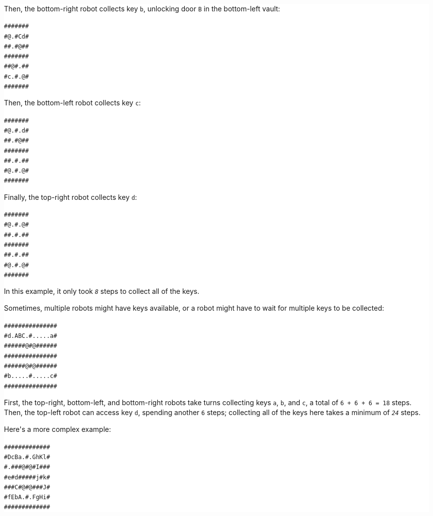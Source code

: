 Then, the bottom-right robot collects key `b`, unlocking door `B` in the bottom-left vault:

    #######
    #@.#Cd#
    ##.#@##
    #######
    ##@#.##
    #c.#.@#
    #######
    

Then, the bottom-left robot collects key `c`:

    #######
    #@.#.d#
    ##.#@##
    #######
    ##.#.##
    #@.#.@#
    #######
    

Finally, the top-right robot collects key `d`:

    #######
    #@.#.@#
    ##.#.##
    #######
    ##.#.##
    #@.#.@#
    #######
    

In this example, it only took _`8`_ steps to collect all of the keys.

Sometimes, multiple robots might have keys available, or a robot might have to wait for multiple keys to be collected:

    ###############
    #d.ABC.#.....a#
    ######@#@######
    ###############
    ######@#@######
    #b.....#.....c#
    ###############
    

First, the top-right, bottom-left, and bottom-right robots take turns collecting keys `a`, `b`, and `c`, a total of `6 + 6 + 6 = 18` steps. Then, the top-left robot can access key `d`, spending another `6` steps; collecting all of the keys here takes a minimum of _`24`_ steps.

Here's a more complex example:

    #############
    #DcBa.#.GhKl#
    #.###@#@#I###
    #e#d#####j#k#
    ###C#@#@###J#
    #fEbA.#.FgHi#
    #############
    